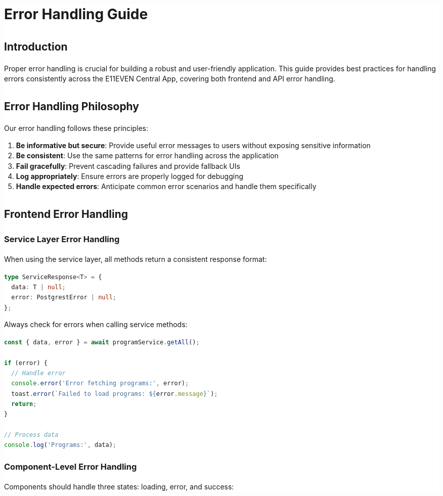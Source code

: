 # Error Handling Guide

## Introduction

Proper error handling is crucial for building a robust and user-friendly application. This guide provides best practices for handling errors consistently across the E11EVEN Central App, covering both frontend and API error handling.

## Error Handling Philosophy

Our error handling follows these principles:

1. **Be informative but secure**: Provide useful error messages to users without exposing sensitive information
2. **Be consistent**: Use the same patterns for error handling across the application
3. **Fail gracefully**: Prevent cascading failures and provide fallback UIs
4. **Log appropriately**: Ensure errors are properly logged for debugging
5. **Handle expected errors**: Anticipate common error scenarios and handle them specifically

## Frontend Error Handling

### Service Layer Error Handling

When using the service layer, all methods return a consistent response format:

```typescript
type ServiceResponse<T> = {
  data: T | null;
  error: PostgrestError | null;
};
```

Always check for errors when calling service methods:

```typescript
const { data, error } = await programService.getAll();

if (error) {
  // Handle error
  console.error('Error fetching programs:', error);
  toast.error(`Failed to load programs: ${error.message}`);
  return;
}

// Process data
console.log('Programs:', data);
```

### Component-Level Error Handling

Components should handle three states: loading, error, and success:
